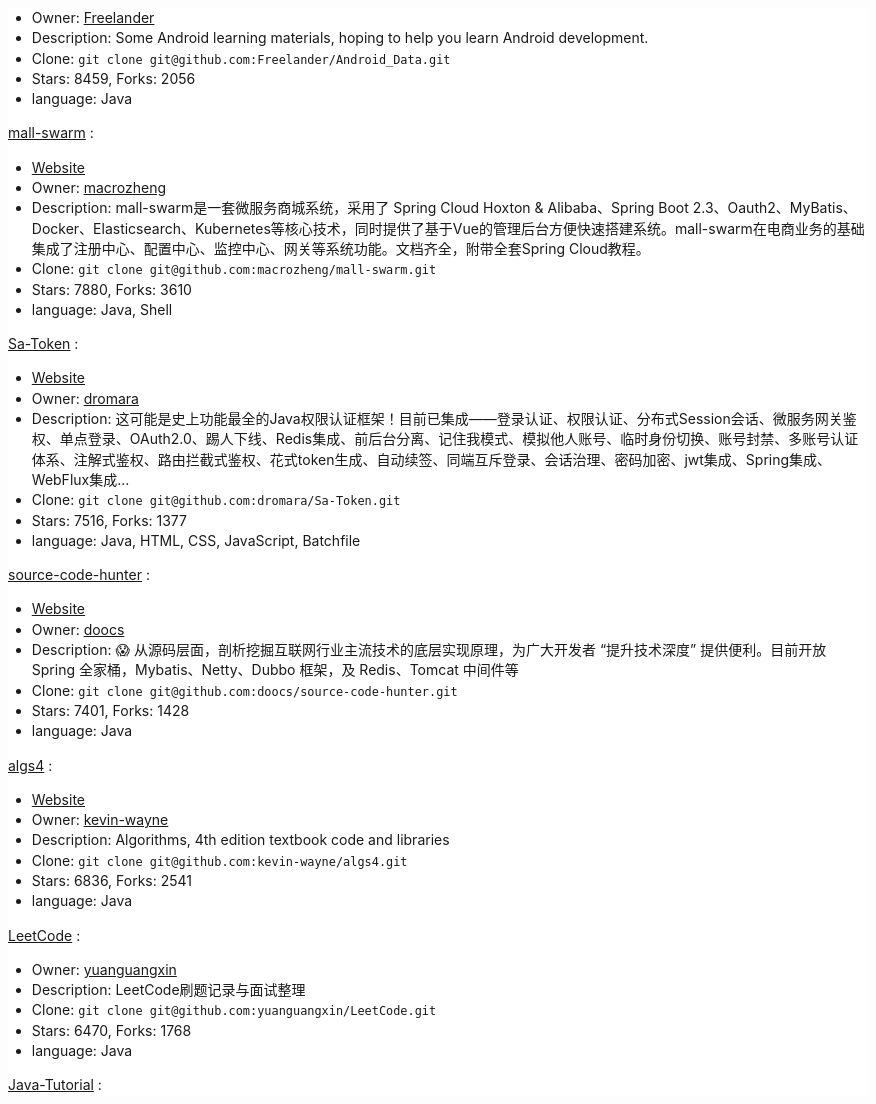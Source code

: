 - Owner: [Freelander](https://github.com/Freelander)
- Description: Some Android learning materials, hoping to help you learn Android development.
- Clone: `git clone git@github.com:Freelander/Android_Data.git`
- Stars: 8459, Forks: 2056
- language: Java

[mall-swarm](https://github.com/macrozheng/mall-swarm) :

- [Website](http://www.macrozheng.com/admin/)
- Owner: [macrozheng](https://github.com/macrozheng)
- Description: mall-swarm是一套微服务商城系统，采用了 Spring Cloud Hoxton & Alibaba、Spring Boot 2.3、Oauth2、MyBatis、Docker、Elasticsearch、Kubernetes等核心技术，同时提供了基于Vue的管理后台方便快速搭建系统。mall-swarm在电商业务的基础集成了注册中心、配置中心、监控中心、网关等系统功能。文档齐全，附带全套Spring Cloud教程。
- Clone: `git clone git@github.com:macrozheng/mall-swarm.git`
- Stars: 7880, Forks: 3610
- language: Java, Shell

[Sa-Token](https://github.com/dromara/Sa-Token) :

- [Website](http://sa-token.dev33.cn/)
- Owner: [dromara](https://github.com/dromara)
- Description: 这可能是史上功能最全的Java权限认证框架！目前已集成——登录认证、权限认证、分布式Session会话、微服务网关鉴权、单点登录、OAuth2.0、踢人下线、Redis集成、前后台分离、记住我模式、模拟他人账号、临时身份切换、账号封禁、多账号认证体系、注解式鉴权、路由拦截式鉴权、花式token生成、自动续签、同端互斥登录、会话治理、密码加密、jwt集成、Spring集成、WebFlux集成...
- Clone: `git clone git@github.com:dromara/Sa-Token.git`
- Stars: 7516, Forks: 1377
- language: Java, HTML, CSS, JavaScript, Batchfile

[source-code-hunter](https://github.com/doocs/source-code-hunter) :

- [Website](https://doocs.github.io/source-code-hunter)
- Owner: [doocs](https://github.com/doocs)
- Description: 😱 从源码层面，剖析挖掘互联网行业主流技术的底层实现原理，为广大开发者 “提升技术深度” 提供便利。目前开放 Spring 全家桶，Mybatis、Netty、Dubbo 框架，及 Redis、Tomcat 中间件等
- Clone: `git clone git@github.com:doocs/source-code-hunter.git`
- Stars: 7401, Forks: 1428
- language: Java

[algs4](https://github.com/kevin-wayne/algs4) :

- [Website](http://algs4.cs.princeton.edu/code/)
- Owner: [kevin-wayne](https://github.com/kevin-wayne)
- Description: Algorithms, 4th edition textbook code and libraries
- Clone: `git clone git@github.com:kevin-wayne/algs4.git`
- Stars: 6836, Forks: 2541
- language: Java

[LeetCode](https://github.com/yuanguangxin/LeetCode) :

- Owner: [yuanguangxin](https://github.com/yuanguangxin)
- Description: LeetCode刷题记录与面试整理
- Clone: `git clone git@github.com:yuanguangxin/LeetCode.git`
- Stars: 6470, Forks: 1768
- language: Java

[Java-Tutorial](https://github.com/h2pl/Java-Tutorial) :
